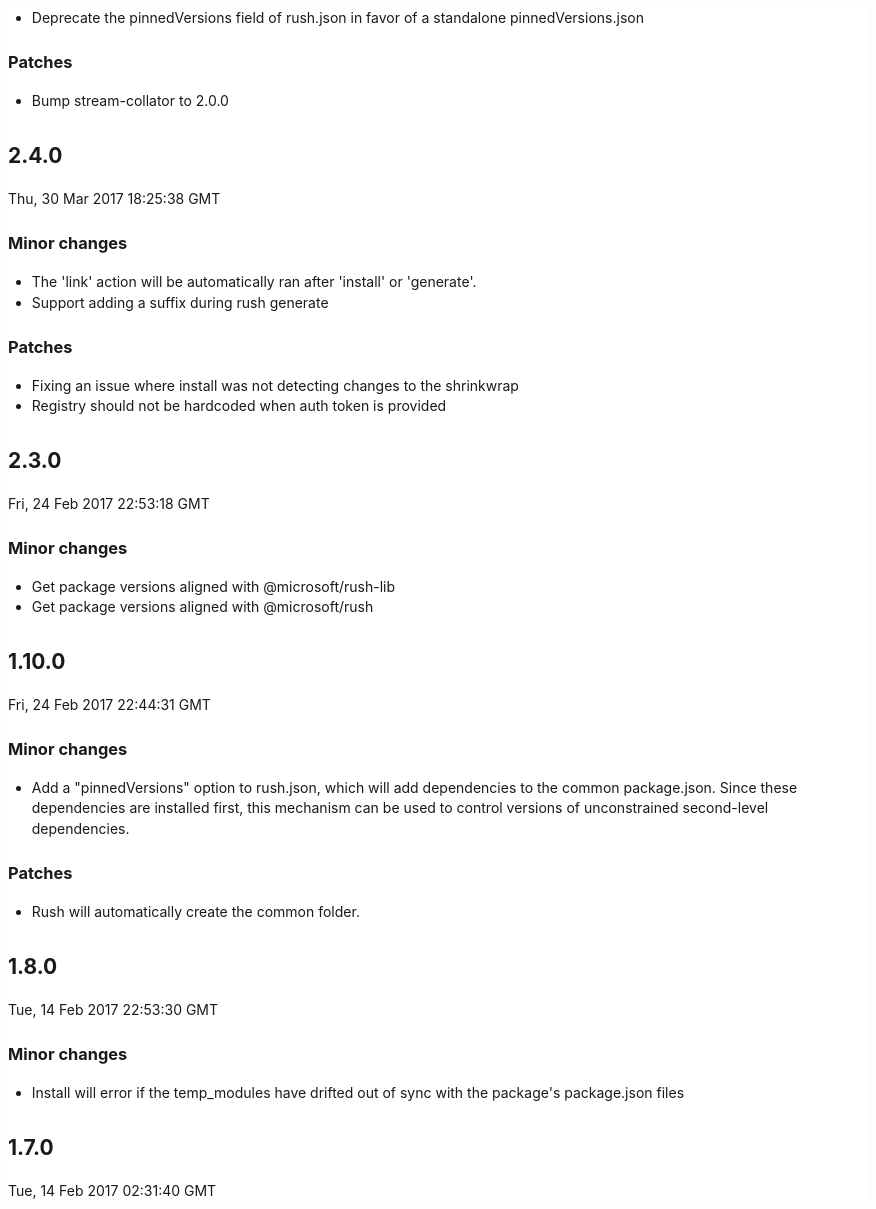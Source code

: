 - Deprecate the pinnedVersions field of rush.json in favor of a standalone pinnedVersions.json

### Patches

- Bump stream-collator to 2.0.0

## 2.4.0
Thu, 30 Mar 2017 18:25:38 GMT

### Minor changes

- The 'link' action will be automatically ran after 'install' or 'generate'.
- Support adding a suffix during rush generate

### Patches

- Fixing an issue where install was not detecting changes to the shrinkwrap
- Registry should not be hardcoded when auth token is provided

## 2.3.0
Fri, 24 Feb 2017 22:53:18 GMT

### Minor changes

- Get package versions aligned with @microsoft/rush-lib
- Get package versions aligned with @microsoft/rush

## 1.10.0
Fri, 24 Feb 2017 22:44:31 GMT

### Minor changes

- Add a "pinnedVersions" option to rush.json, which will add dependencies to the common package.json. Since these dependencies are installed first, this mechanism can be used to control versions of unconstrained second-level dependencies.

### Patches

- Rush will automatically create the common folder.

## 1.8.0
Tue, 14 Feb 2017 22:53:30 GMT

### Minor changes

- Install will error if the temp_modules have drifted out of sync with the package's package.json files

## 1.7.0
Tue, 14 Feb 2017 02:31:40 GMT
